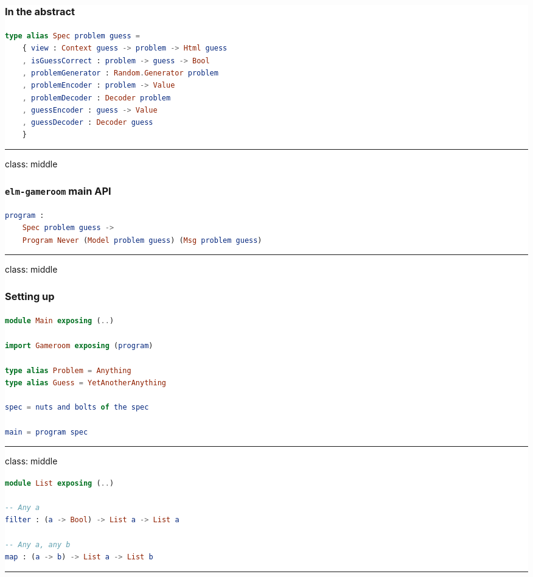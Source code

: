### In the abstract

```elm
type alias Spec problem guess =
    { view : Context guess -> problem -> Html guess
    , isGuessCorrect : problem -> guess -> Bool
    , problemGenerator : Random.Generator problem
    , problemEncoder : problem -> Value
    , problemDecoder : Decoder problem
    , guessEncoder : guess -> Value
    , guessDecoder : Decoder guess
    }
```

---

class: middle

### `elm-gameroom` main API

```elm
program :
    Spec problem guess ->
    Program Never (Model problem guess) (Msg problem guess)
```

---

class: middle

### Setting up

```elm
module Main exposing (..)

import Gameroom exposing (program)

type alias Problem = Anything
type alias Guess = YetAnotherAnything

spec = nuts and bolts of the spec

main = program spec
```

---

class: middle

```elm
module List exposing (..)

-- Any a
filter : (a -> Bool) -> List a -> List a

-- Any a, any b
map : (a -> b) -> List a -> List b
```

---